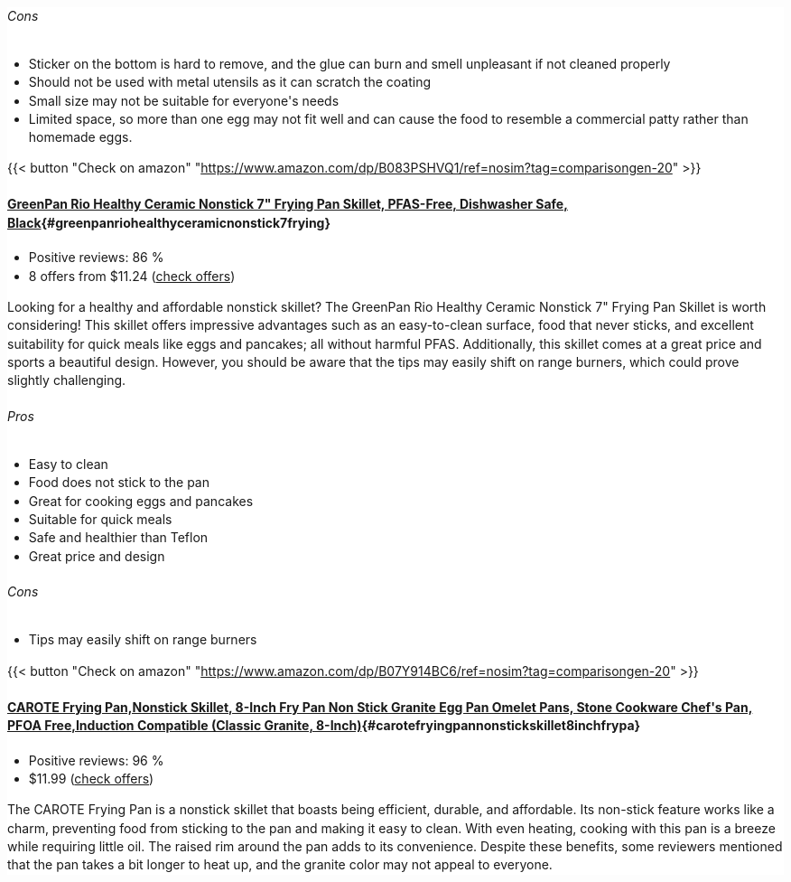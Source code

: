 ###### Cons

- Sticker on the bottom is hard to remove, and the glue can burn and smell unpleasant if not cleaned properly
- Should not be used with metal utensils as it can scratch the coating
- Small size may not be suitable for everyone's needs
- Limited space, so more than one egg may not fit well and can cause the food to resemble a commercial patty rather than homemade eggs.

{{< button "Check on amazon" "https://www.amazon.com/dp/B083PSHVQ1/ref=nosim?tag=comparisongen-20" >}}

#### [GreenPan Rio Healthy Ceramic Nonstick 7" Frying Pan Skillet, PFAS-Free, Dishwasher Safe, Black](https://www.amazon.com/dp/B07Y914BC6/ref=nosim?tag=comparisongen-20){#greenpanriohealthyceramicnonstick7frying}

* Positive reviews: 86 %
* 8 offers from $11.24 ([check offers](https://www.amazon.com/dp/B07Y914BC6/ref=nosim?tag=comparisongen-20))

Looking for a healthy and affordable nonstick skillet? The GreenPan Rio Healthy Ceramic Nonstick 7" Frying Pan Skillet is worth considering! This skillet offers impressive advantages such as an easy-to-clean surface, food that never sticks, and excellent suitability for quick meals like eggs and pancakes; all without harmful PFAS. Additionally, this skillet comes at a great price and sports a beautiful design. However, you should be aware that the tips may easily shift on range burners, which could prove slightly challenging.

###### Pros

- Easy to clean
- Food does not stick to the pan
- Great for cooking eggs and pancakes
- Suitable for quick meals
- Safe and healthier than Teflon
- Great price and design

###### Cons

- Tips may easily shift on range burners

{{< button "Check on amazon" "https://www.amazon.com/dp/B07Y914BC6/ref=nosim?tag=comparisongen-20" >}}

#### [CAROTE Frying Pan,Nonstick Skillet, 8-Inch Fry Pan Non Stick Granite Egg Pan Omelet Pans, Stone Cookware Chef's Pan, PFOA Free,Induction Compatible (Classic Granite, 8-Inch)](https://www.amazon.com/dp/B0BR9TSHS9/ref=nosim?tag=comparisongen-20){#carotefryingpannonstickskillet8inchfrypa}

* Positive reviews: 96 %
* $11.99 ([check offers](https://www.amazon.com/dp/B0BR9TSHS9/ref=nosim?tag=comparisongen-20))

The CAROTE Frying Pan is a nonstick skillet that boasts being efficient, durable, and affordable. Its non-stick feature works like a charm, preventing food from sticking to the pan and making it easy to clean. With even heating, cooking with this pan is a breeze while requiring little oil. The raised rim around the pan adds to its convenience. Despite these benefits, some reviewers mentioned that the pan takes a bit longer to heat up, and the granite color may not appeal to everyone.
